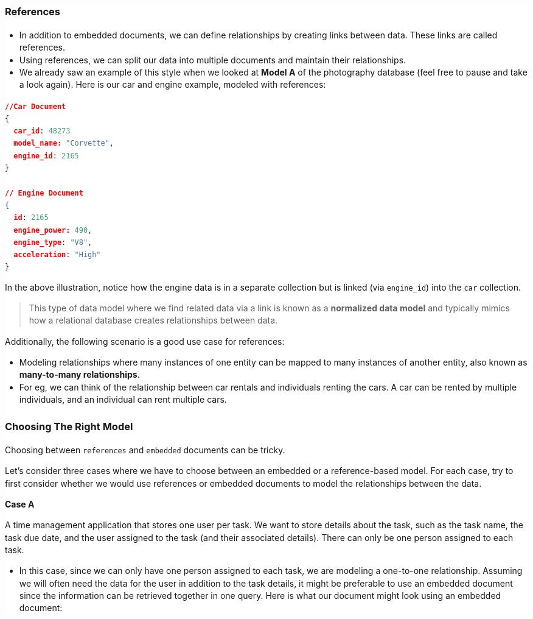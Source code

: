 ### References

- In addition to embedded documents, we can define relationships by creating links between data. These links are called references.
- Using references, we can split our data into multiple documents and maintain their relationships.
- We already saw an example of this style when we looked at **Model A** of the photography database (feel free to pause and take a look again). Here is our car and engine example, modeled with references:

```json
//Car Document
{
  car_id: 48273
  model_name: "Corvette",
  engine_id: 2165
}

// Engine Document
{
  id: 2165
  engine_power: 490,
  engine_type: "V8",
  acceleration: "High"
}
```

In the above illustration, notice how the engine data is in a separate collection but is linked (via `engine_id`) into the `car` collection.

> This type of data model where we find related data via a link is known as a **normalized data model** and typically mimics how a relational database creates relationships between data.

Additionally, the following scenario is a good use case for references:

- Modeling relationships where many instances of one entity can be mapped to many instances of another entity, also known as **many-to-many relationships**.
- For eg, we can think of the relationship between car rentals and individuals renting the cars. A car can be rented by multiple individuals, and an individual can rent multiple cars.

### Choosing The Right Model

Choosing between `references` and `embedded` documents can be tricky.

Let’s consider three cases where we have to choose between an embedded or a reference-based model. For each case, try to first consider whether we would use references or embedded documents to model the relationships between the data.

**Case A**

A time management application that stores one user per task. We want to store details about the task, such as the task name, the task due date, and the user assigned to the task (and their associated details). There can only be one person assigned to each task.

- In this case, since we can only have one person assigned to each task, we are modeling a one-to-one relationship. Assuming we will often need the data for the user in addition to the task details, it might be preferable to use an embedded document since the information can be retrieved together in one query. Here is what our document might look using an embedded document:
